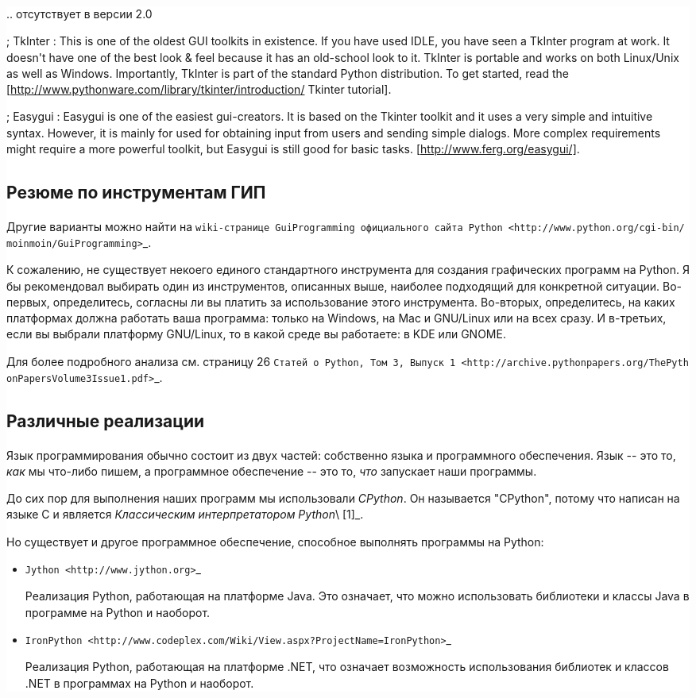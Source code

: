 .. отсутствует в версии 2.0

  ; TkInter
  : This is one of the oldest GUI toolkits in existence. If you have used IDLE, you have seen a TkInter program at work. It doesn't have one of the best look & feel because it has an old-school look to it. TkInter is portable and works on both Linux/Unix as well as Windows. Importantly, TkInter is part of the standard Python distribution. To get started, read the [http://www.pythonware.com/library/tkinter/introduction/ Tkinter tutorial].

  ; Easygui
  : Easygui is one of the easiest gui-creators. It is based on the Tkinter toolkit and it uses a very simple and intuitive syntax. However, it is mainly for used for obtaining input from users and sending simple dialogs. More complex requirements might require a more powerful toolkit, but Easygui is still good for basic tasks. [http://www.ferg.org/easygui/].


Резюме по инструментам ГИП
--------------------------

Другие варианты можно найти на `wiki-странице GuiProgramming официального
сайта Python <http://www.python.org/cgi-bin/moinmoin/GuiProgramming>`_.

К сожалению, не существует некоего единого стандартного инструмента для создания
графических программ на Python. Я бы рекомендовал выбирать один из инструментов,
описанных выше, наиболее подходящий для конкретной ситуации. Во-первых,
определитесь, согласны ли вы платить за использование этого инструмента. 
Во-вторых, определитесь, на каких платформах должна работать ваша программа:
только на Windows, на Mac и GNU/Linux или на всех сразу. И в-третьих, если вы
выбрали платформу GNU/Linux, то в какой среде вы работаете: в KDE или GNOME.

Для более подробного анализа см. страницу 26 `Статей о Python, Том 3, Выпуск 1 <http://archive.pythonpapers.org/ThePythonPapersVolume3Issue1.pdf>`_.


Различные реализации
--------------------

Язык программирования обычно состоит из двух частей: собственно языка и 
программного обеспечения. Язык -- это то, *как* мы что-либо пишем, а 
программное обеспечение -- это то, *что* запускает наши программы.

До сих пор для выполнения наших программ мы использовали *CPython*. Он 
называется "CPython", потому что написан на языке C и является *Классическим
интерпретатором Python*\ [1]_.

Но существует и другое программное обеспечение, способное выполнять программы 
на Python:

* `Jython <http://www.jython.org>`_

  Реализация Python, работающая на платформе Java. Это означает, что можно
  использовать библиотеки и классы Java в программе на Python и наоборот.

* `IronPython <http://www.codeplex.com/Wiki/View.aspx?ProjectName=IronPython>`_

  Реализация Python, работающая на платформе .NET, что означает возможность
  использования библиотек и классов .NET в программах на Python и наоборот.
